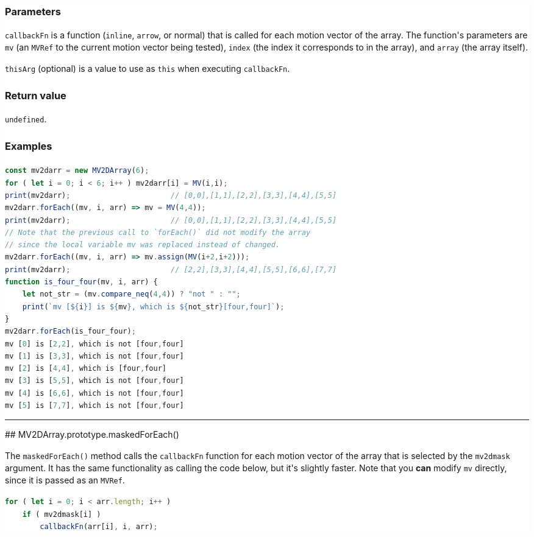 ### Parameters
`callbackFn` is a function (`inline`, `arrow`, or normal) that is
called for each motion vector of the array.
The function's parameters are `mv` (an `MVRef` to the current motion
vector being tested), `index` (the index it corresponds to in the
array), and `array` (the array itself).

`thisArg` (optional) is a value to use as `this` when executing
`callbackFn`.

### Return value
`undefined`.

### Examples
```js
const mv2darr = new MV2DArray(6);
for ( let i = 0; i < 6; i++ ) mv2darr[i] = MV(i,i);
print(mv2darr);                       // [0,0],[1,1],[2,2],[3,3],[4,4],[5,5]
mv2darr.forEach((mv, i, arr) => mv = MV(4,4));
print(mv2darr);                       // [0,0],[1,1],[2,2],[3,3],[4,4],[5,5]
// Note that the previous call to `forEach()` did not modify the array
// since the local variable mv was replaced instead of changed.
mv2darr.forEach((mv, i, arr) => mv.assign(MV(i+2,i+2)));
print(mv2darr);                       // [2,2],[3,3],[4,4],[5,5],[6,6],[7,7]
function is_four_four(mv, i, arr) {
    let not_str = (mv.compare_neq(4,4)) ? "not " : "";
    print(`mv [${i}] is ${mv}, which is ${not_str}[four,four]`);
}
mv2darr.forEach(is_four_four);
mv [0] is [2,2], which is not [four,four]
mv [1] is [3,3], which is not [four,four]
mv [2] is [4,4], which is [four,four]
mv [3] is [5,5], which is not [four,four]
mv [4] is [6,6], which is not [four,four]
mv [5] is [7,7], which is not [four,four]
```

<hr />
## MV2DArray.prototype.maskedForEach()

The `maskedForEach()` method calls the `callbackFn` function for each
motion vector of the array that is selected by the `mv2dmask` argument.
It has the same functionality as calling the code below, but it's
slightly faster.
Note that you **can** modify `mv` directly, since it is passed as an
`MVRef`.

```js
for ( let i = 0; i < arr.length; i++ )
    if ( mv2dmask[i] )
        callbackFn(arr[i], i, arr);
```
